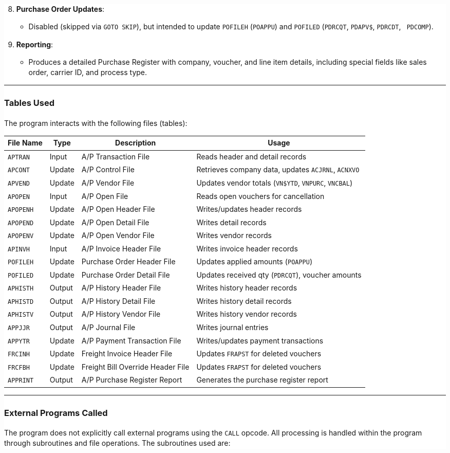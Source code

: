 8. **Purchase Order Updates**:
   - Disabled (skipped via `GOTO SKIP`), but intended to update `POFILEH` (`POAPPU`) and `POFILED` (`PDRCQT`, `PDAPV$`, `PDRCDT`, ` PDCOMP`).

9. **Reporting**:
   - Produces a detailed Purchase Register with company, voucher, and line item details, including special fields like sales order, carrier ID, and process type.

---

### Tables Used
The program interacts with the following files (tables):

| File Name  | Type | Description                              | Usage                                      |
|------------|------|------------------------------------------|--------------------------------------------|
| `APTRAN`   | Input | A/P Transaction File                     | Reads header and detail records            |
| `APCONT`   | Update| A/P Control File                         | Retrieves company data, updates `ACJRNL`, `ACNXVO` |
| `APVEND`   | Update| A/P Vendor File                          | Updates vendor totals (`VN$YTD`, `VNPURC`, `VNCBAL`) |
| `APOPEN`   | Input | A/P Open File                            | Reads open vouchers for cancellation       |
| `APOPENH`  | Update| A/P Open Header File                     | Writes/updates header records              |
| `APOPEND`  | Update| A/P Open Detail File                     | Writes detail records                      |
| `APOPENV`  | Update| A/P Open Vendor File                     | Writes vendor records                      |
| `APINVH`   | Input | A/P Invoice Header File                  | Writes invoice header records              |
| `POFILEH`  | Update| Purchase Order Header File               | Updates applied amounts (`POAPPU`)         |
| `POFILED`  | Update| Purchase Order Detail File               | Updates received qty (`PDRCQT`), voucher amounts |
| `APHISTH`  | Output| A/P History Header File                  | Writes history header records              |
| `APHISTD`  | Output| A/P History Detail File                  | Writes history detail records              |
| `APHISTV`  | Output| A/P History Vendor File                  | Writes history vendor records              |
| `APPJJR`   | Output| A/P Journal File                         | Writes journal entries                     |
| `APPYTR`   | Update| A/P Payment Transaction File             | Writes/updates payment transactions        |
| `FRCINH`   | Update| Freight Invoice Header File              | Updates `FRAPST` for deleted vouchers      |
| `FRCFBH`   | Update| Freight Bill Override Header File        | Updates `FRAPST` for deleted vouchers      |
| `APPRINT`  | Output| A/P Purchase Register Report             | Generates the purchase register report     |

---

### External Programs Called
The program does not explicitly call external programs using the `CALL` opcode. All processing is handled within the program through subroutines and file operations. The subroutines used are:
